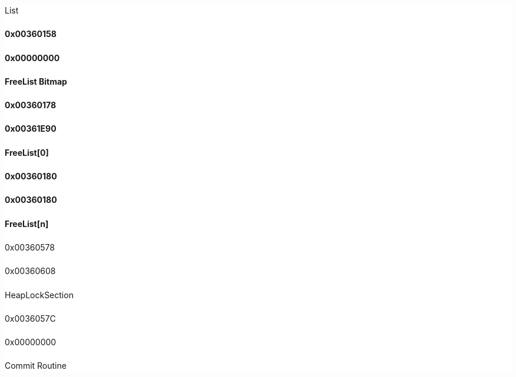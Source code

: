 List</strong></p></td></tr><tr style="box-sizing: border-box;"><td style="box-sizing: border-box; padding: 2px; border-bottom: 0.75pt outset; border-right: 0.75pt outset; border-top: none; border-left: 0.75pt outset;"><p style="box-sizing: border-box; margin: 20px 0px;"><strong style="box-sizing: border-box; font-weight: 700;">0x00360158</strong></p></td><td style="box-sizing: border-box; padding: 2px; border-bottom: 0.75pt outset; border-right: 0.75pt outset; border-top: none; border-left: none;"><p style="box-sizing: border-box; margin: 20px 0px;"><strong style="box-sizing: border-box; font-weight: 700;">0x00000000</strong></p></td><td style="box-sizing: border-box; padding: 2px; border-bottom: 0.75pt outset; border-right: 0.75pt outset; border-top: none; border-left: none;"><p style="box-sizing: border-box; margin: 20px 0px;"><strong style="box-sizing: border-box; font-weight: 700;">FreeList Bitmap</strong></p></td></tr><tr style="box-sizing: border-box;"><td style="box-sizing: border-box; padding: 2px; border-bottom: 0.75pt outset; border-right: 0.75pt outset; border-top: none; border-left: 0.75pt outset;"><p style="box-sizing: border-box; margin: 20px 0px;"><strong style="box-sizing: border-box; font-weight: 700;">0x00360178</strong></p></td><td style="box-sizing: border-box; padding: 2px; border-bottom: 0.75pt outset; border-right: 0.75pt outset; border-top: none; border-left: none;"><p style="box-sizing: border-box; margin: 20px 0px;"><strong style="box-sizing: border-box; font-weight: 700;">0x00361E90</strong></p></td><td style="box-sizing: border-box; padding: 2px; border-bottom: 0.75pt outset; border-right: 0.75pt outset; border-top: none; border-left: none;"><p style="box-sizing: border-box; margin: 20px 0px;"><strong style="box-sizing: border-box; font-weight: 700;">FreeList[0]</strong></p></td></tr><tr style="box-sizing: border-box;"><td style="box-sizing: border-box; padding: 2px; border-bottom: 0.75pt outset; border-right: 0.75pt outset; border-top: none; border-left: 0.75pt outset;"><p style="box-sizing: border-box; margin: 20px 0px;"><strong style="box-sizing: border-box; font-weight: 700;">0x00360180</strong></p></td><td style="box-sizing: border-box; padding: 2px; border-bottom: 0.75pt outset; border-right: 0.75pt outset; border-top: none; border-left: none;"><p style="box-sizing: border-box; margin: 20px 0px;"><strong style="box-sizing: border-box; font-weight: 700;">0x00360180</strong></p></td><td style="box-sizing: border-box; padding: 2px; border-bottom: 0.75pt outset; border-right: 0.75pt outset; border-top: none; border-left: none;"><p style="box-sizing: border-box; margin: 20px 0px;"><strong style="box-sizing: border-box; font-weight: 700;">FreeList[n]</strong></p></td></tr><tr style="box-sizing: border-box;"><td style="box-sizing: border-box; padding: 2px; border-bottom: 0.75pt outset; border-right: 0.75pt outset; border-top: none; border-left: 0.75pt outset;"><p style="box-sizing: border-box; margin: 20px 0px;">0x00360578&nbsp;</p></td><td style="box-sizing: border-box; padding: 2px; border-bottom: 0.75pt outset; border-right: 0.75pt outset; border-top: none; border-left: none;"><p style="box-sizing: border-box; margin: 20px 0px;">0x00360608&nbsp;</p></td><td style="box-sizing: border-box; padding: 2px; border-bottom: 0.75pt outset; border-right: 0.75pt outset; border-top: none; border-left: none;"><p style="box-sizing: border-box; margin: 20px 0px;">HeapLockSection&nbsp;</p></td></tr><tr style="box-sizing: border-box;"><td style="box-sizing: border-box; padding: 2px; border-bottom: 0.75pt outset; border-right: 0.75pt outset; border-top: none; border-left: 0.75pt outset;"><p style="box-sizing: border-box; margin: 20px 0px;">0x0036057C&nbsp;</p></td><td style="box-sizing: border-box; padding: 2px; border-bottom: 0.75pt outset; border-right: 0.75pt outset; border-top: none; border-left: none;"><p style="box-sizing: border-box; margin: 20px 0px;">0x00000000&nbsp;</p></td><td style="box-sizing: border-box; padding: 2px; border-bottom: 0.75pt outset; border-right: 0.75pt outset; border-top: none; border-left: none;"><p style="box-sizing: border-box; margin: 20px 0px;">Commit Routine